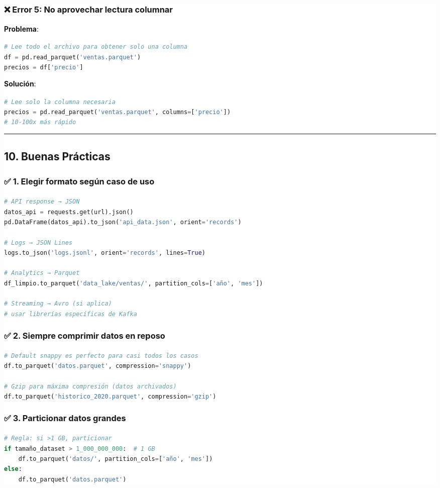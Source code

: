 ### ❌ Error 5: No aprovechar lectura columnar

**Problema**:
```python
# Lee todo el archivo para obtener solo una columna
df = pd.read_parquet('ventas.parquet')
precios = df['precio']
```

**Solución**:
```python
# Lee solo la columna necesaria
precios = pd.read_parquet('ventas.parquet', columns=['precio'])
# 10-100x más rápido
```

---

## 10. Buenas Prácticas

### ✅ 1. Elegir formato según caso de uso

```python
# API response → JSON
datos_api = requests.get(url).json()
pd.DataFrame(datos_api).to_json('api_data.json', orient='records')

# Logs → JSON Lines
logs.to_json('logs.jsonl', orient='records', lines=True)

# Analytics → Parquet
df_limpio.to_parquet('data_lake/ventas/', partition_cols=['año', 'mes'])

# Streaming → Avro (si aplica)
# usar librerías específicas de Kafka
```

### ✅ 2. Siempre comprimir datos en reposo

```python
# Default snappy es perfecto para casi todos los casos
df.to_parquet('datos.parquet', compression='snappy')

# Gzip para máxima compresión (datos archivados)
df.to_parquet('historico_2020.parquet', compression='gzip')
```

### ✅ 3. Particionar datos grandes

```python
# Regla: si >1 GB, particionar
if tamaño_dataset > 1_000_000_000:  # 1 GB
    df.to_parquet('datos/', partition_cols=['año', 'mes'])
else:
    df.to_parquet('datos.parquet')
```
